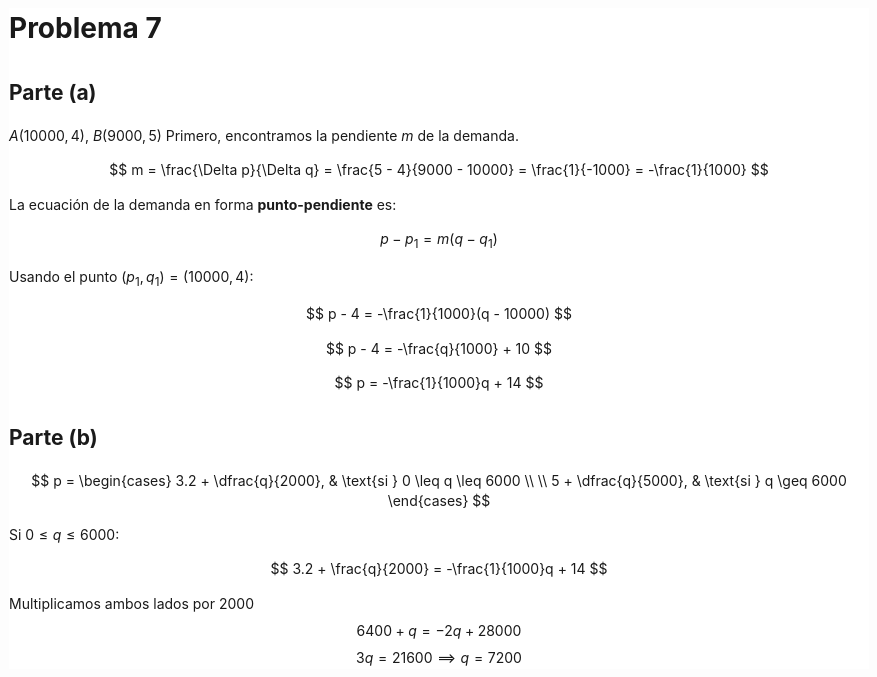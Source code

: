# Problema 7

## Parte (a)
$A(10000, 4)$, $B(9000,5)$
Primero, encontramos la pendiente $m$ de la demanda.

$$
m = \frac{\Delta p}{\Delta q} = \frac{5 - 4}{9000 - 10000} = \frac{1}{-1000} = -\frac{1}{1000}
$$

La ecuación de la demanda en forma **punto-pendiente** es:

$$
p - p_1 = m(q - q_1)
$$

Usando el punto $(p_1, q_1) = (10000, 4)$:

$$
p - 4 = -\frac{1}{1000}(q - 10000)
$$

$$
p - 4 = -\frac{q}{1000} + 10
$$

$$
p = -\frac{1}{1000}q + 14
$$
## Parte (b)


$$
p = 
\begin{cases}
3.2 + \dfrac{q}{2000}, & \text{si } 0 \leq q \leq 6000 \\ \\
5 + \dfrac{q}{5000}, & \text{si } q \geq 6000
\end{cases}
$$


Si $0 \leq q \leq 6000$:

$$
3.2 + \frac{q}{2000} = -\frac{1}{1000}q + 14
$$

Multiplicamos ambos lados por 2000 
$$
6400 + q = -2q + 28000
$$
$$
3q = 21600 \implies q = 7200
$$
